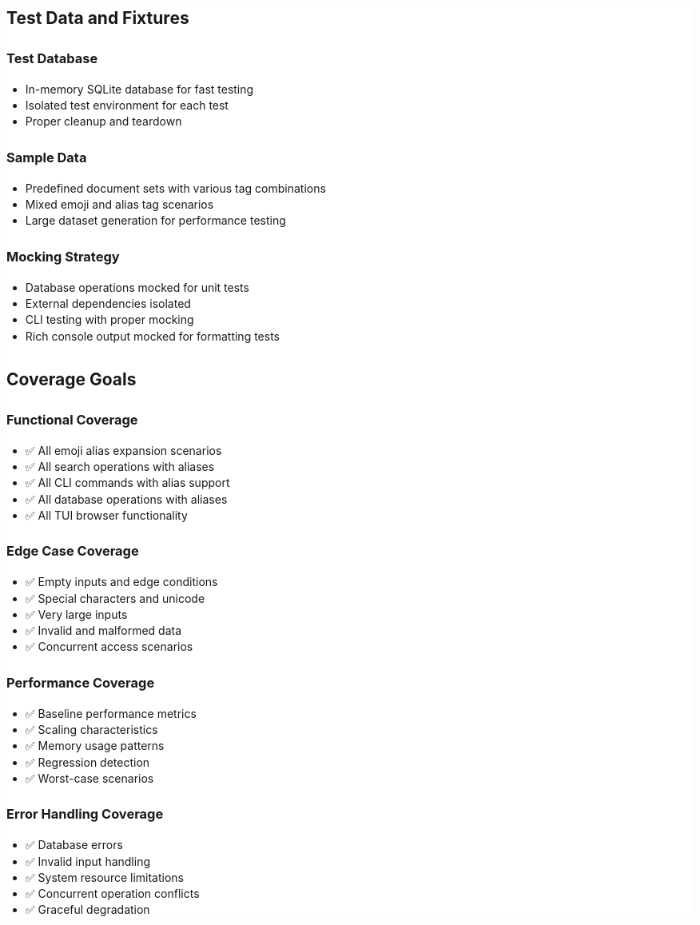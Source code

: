 ## Test Data and Fixtures

### Test Database
- In-memory SQLite database for fast testing
- Isolated test environment for each test
- Proper cleanup and teardown

### Sample Data
- Predefined document sets with various tag combinations
- Mixed emoji and alias tag scenarios
- Large dataset generation for performance testing

### Mocking Strategy
- Database operations mocked for unit tests
- External dependencies isolated
- CLI testing with proper mocking
- Rich console output mocked for formatting tests

## Coverage Goals

### Functional Coverage
- ✅ All emoji alias expansion scenarios
- ✅ All search operations with aliases
- ✅ All CLI commands with alias support
- ✅ All database operations with aliases
- ✅ All TUI browser functionality

### Edge Case Coverage
- ✅ Empty inputs and edge conditions
- ✅ Special characters and unicode
- ✅ Very large inputs
- ✅ Invalid and malformed data
- ✅ Concurrent access scenarios

### Performance Coverage
- ✅ Baseline performance metrics
- ✅ Scaling characteristics
- ✅ Memory usage patterns
- ✅ Regression detection
- ✅ Worst-case scenarios

### Error Handling Coverage
- ✅ Database errors
- ✅ Invalid input handling
- ✅ System resource limitations
- ✅ Concurrent operation conflicts
- ✅ Graceful degradation
